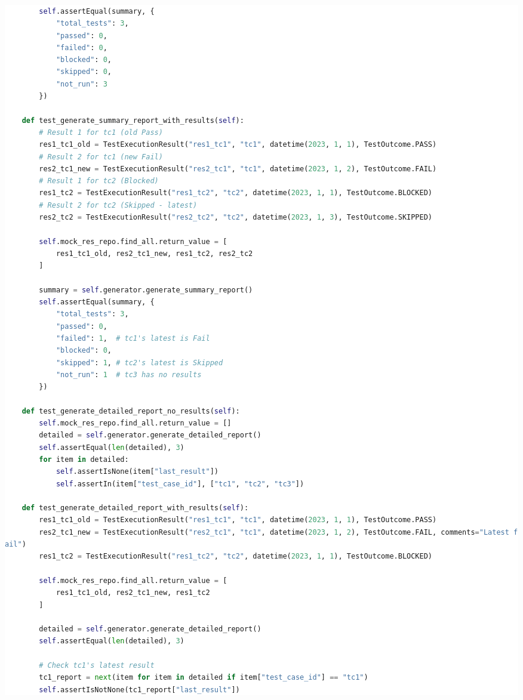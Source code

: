 ```python
        self.assertEqual(summary, {
            "total_tests": 3,
            "passed": 0,
            "failed": 0,
            "blocked": 0,
            "skipped": 0,
            "not_run": 3
        })

    def test_generate_summary_report_with_results(self):
        # Result 1 for tc1 (old Pass)
        res1_tc1_old = TestExecutionResult("res1_tc1", "tc1", datetime(2023, 1, 1), TestOutcome.PASS)
        # Result 2 for tc1 (new Fail)
        res2_tc1_new = TestExecutionResult("res2_tc1", "tc1", datetime(2023, 1, 2), TestOutcome.FAIL)
        # Result 1 for tc2 (Blocked)
        res1_tc2 = TestExecutionResult("res1_tc2", "tc2", datetime(2023, 1, 1), TestOutcome.BLOCKED)
        # Result 2 for tc2 (Skipped - latest)
        res2_tc2 = TestExecutionResult("res2_tc2", "tc2", datetime(2023, 1, 3), TestOutcome.SKIPPED)

        self.mock_res_repo.find_all.return_value = [
            res1_tc1_old, res2_tc1_new, res1_tc2, res2_tc2
        ]

        summary = self.generator.generate_summary_report()
        self.assertEqual(summary, {
            "total_tests": 3,
            "passed": 0,
            "failed": 1,  # tc1's latest is Fail
            "blocked": 0,
            "skipped": 1, # tc2's latest is Skipped
            "not_run": 1  # tc3 has no results
        })

    def test_generate_detailed_report_no_results(self):
        self.mock_res_repo.find_all.return_value = []
        detailed = self.generator.generate_detailed_report()
        self.assertEqual(len(detailed), 3)
        for item in detailed:
            self.assertIsNone(item["last_result"])
            self.assertIn(item["test_case_id"], ["tc1", "tc2", "tc3"])

    def test_generate_detailed_report_with_results(self):
        res1_tc1_old = TestExecutionResult("res1_tc1", "tc1", datetime(2023, 1, 1), TestOutcome.PASS)
        res2_tc1_new = TestExecutionResult("res2_tc1", "tc1", datetime(2023, 1, 2), TestOutcome.FAIL, comments="Latest fail")
        res1_tc2 = TestExecutionResult("res1_tc2", "tc2", datetime(2023, 1, 1), TestOutcome.BLOCKED)

        self.mock_res_repo.find_all.return_value = [
            res1_tc1_old, res2_tc1_new, res1_tc2
        ]

        detailed = self.generator.generate_detailed_report()
        self.assertEqual(len(detailed), 3)

        # Check tc1's latest result
        tc1_report = next(item for item in detailed if item["test_case_id"] == "tc1")
        self.assertIsNotNone(tc1_report["last_result"])
```